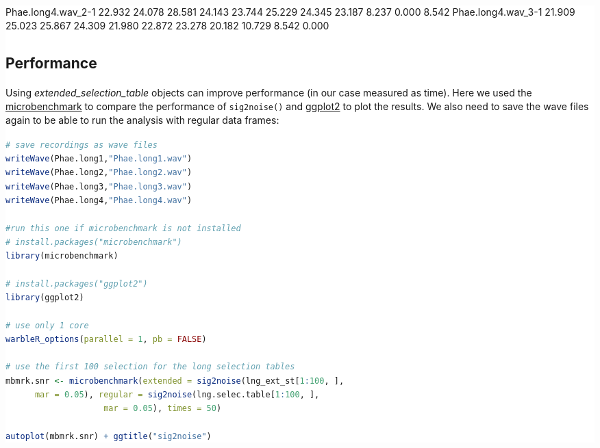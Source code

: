   <tr>
   <td style="text-align:left;"> Phae.long4.wav_2-1 </td>
   <td style="text-align:center;"> 22.932 </td>
   <td style="text-align:center;"> 24.078 </td>
   <td style="text-align:center;"> 28.581 </td>
   <td style="text-align:center;"> 24.143 </td>
   <td style="text-align:center;"> 23.744 </td>
   <td style="text-align:center;"> 25.229 </td>
   <td style="text-align:center;"> 24.345 </td>
   <td style="text-align:center;"> 23.187 </td>
   <td style="text-align:center;"> 8.237 </td>
   <td style="text-align:center;"> 0.000 </td>
   <td style="text-align:center;"> 8.542 </td>
  </tr>
  <tr>
   <td style="text-align:left;"> Phae.long4.wav_3-1 </td>
   <td style="text-align:center;"> 21.909 </td>
   <td style="text-align:center;"> 25.023 </td>
   <td style="text-align:center;"> 25.867 </td>
   <td style="text-align:center;"> 24.309 </td>
   <td style="text-align:center;"> 21.980 </td>
   <td style="text-align:center;"> 22.872 </td>
   <td style="text-align:center;"> 23.278 </td>
   <td style="text-align:center;"> 20.182 </td>
   <td style="text-align:center;"> 10.729 </td>
   <td style="text-align:center;"> 8.542 </td>
   <td style="text-align:center;"> 0.000 </td>
  </tr>
</tbody>
</table></div>
&nbsp; 

## Performance

Using *extended_selection_table* objects can improve performance (in our case measured as time). Here we used the [microbenchmark](https://cran.r-project.org/package=microbenchmark) to compare the performance of `sig2noise()` and [ggplot2](https://cran.r-project.org/package=ggplot2) to plot the results. We also need to save the wave files again to be able to run the analysis with regular data frames:


```r
# save recordings as wave files
writeWave(Phae.long1,"Phae.long1.wav")
writeWave(Phae.long2,"Phae.long2.wav")
writeWave(Phae.long3,"Phae.long3.wav")
writeWave(Phae.long4,"Phae.long4.wav")

#run this one if microbenchmark is not installed
# install.packages("microbenchmark")
library(microbenchmark)

# install.packages("ggplot2")
library(ggplot2)

# use only 1 core
warbleR_options(parallel = 1, pb = FALSE)

# use the first 100 selection for the long selection tables
mbmrk.snr <- microbenchmark(extended = sig2noise(lng_ext_st[1:100, ], 
      mar = 0.05), regular = sig2noise(lng.selec.table[1:100, ], 
                    mar = 0.05), times = 50)

autoplot(mbmrk.snr) + ggtitle("sig2noise")
```